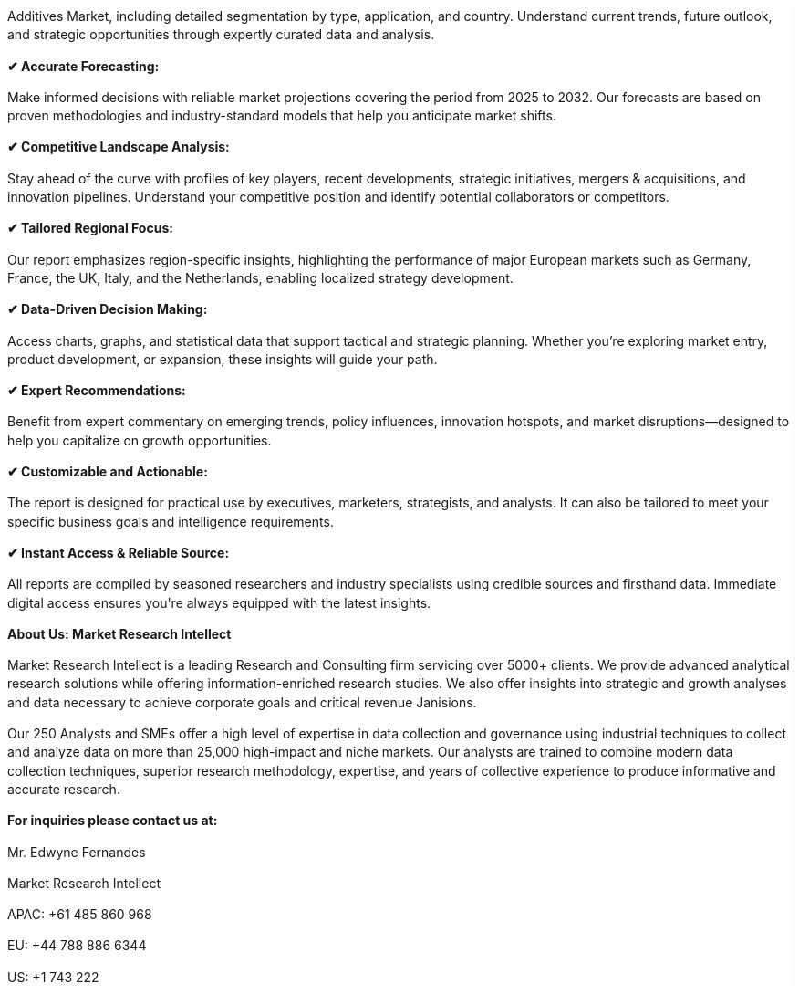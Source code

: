 Additives Market, including detailed segmentation by type, application, and country. Understand current trends, future outlook, and strategic opportunities through expertly curated data and analysis.</p><p><strong>✔ Accurate Forecasting:</strong></p><p>Make informed decisions with reliable market projections covering the period from 2025 to 2032. Our forecasts are based on proven methodologies and industry-standard models that help you anticipate market shifts.</p><p><strong>✔ Competitive Landscape Analysis:</strong></p><p>Stay ahead of the curve with profiles of key players, recent developments, strategic initiatives, mergers &amp; acquisitions, and innovation pipelines. Understand your competitive position and identify potential collaborators or competitors.</p><p><strong>✔ Tailored Regional Focus:</strong></p><p>Our report emphasizes region-specific insights, highlighting the performance of major European markets such as Germany, France, the UK, Italy, and the Netherlands, enabling localized strategy development.</p><p><strong>✔ Data-Driven Decision Making:</strong></p><p>Access charts, graphs, and statistical data that support tactical and strategic planning. Whether you&rsquo;re exploring market entry, product development, or expansion, these insights will guide your path.</p><p><strong>✔ Expert Recommendations:</strong></p><p>Benefit from expert commentary on emerging trends, policy influences, innovation hotspots, and market disruptions&mdash;designed to help you capitalize on growth opportunities.</p><p><strong>✔ Customizable and Actionable:</strong></p><p>The report is designed for practical use by executives, marketers, strategists, and analysts. It can also be tailored to meet your specific business goals and intelligence requirements.</p><p><strong>✔ Instant Access &amp; Reliable Source:</strong></p><p>All reports are compiled by seasoned researchers and industry specialists using credible sources and firsthand data. Immediate digital access ensures you're always equipped with the latest insights.</p><p><strong><span class="font-[700]">About Us: Market Research Intellect</span></strong></p><p><span class="">Market Research Intellect is a leading Research and Consulting firm servicing over 5000+ clients. We provide advanced analytical research solutions while offering information-enriched research studies.&nbsp;</span>We also offer insights into strategic and growth analyses and data necessary to achieve corporate goals and critical revenue Janisions.</p><p><span class="">Our 250 Analysts and SMEs offer a high level of expertise in data collection and governance using industrial techniques to collect and analyze data on more than 25,000 high-impact and niche markets. Our analysts are trained to combine modern data collection techniques, superior research methodology, expertise, and years of collective experience to produce informative and accurate research.</span></p><p><strong>For inquiries please contact us at:</strong></p><p>Mr. Edwyne Fernandes</p><p>Market Research Intellect</p><p>APAC: +61 485 860 968</p><p>EU: +44 788 886 6344</p><p>US: +1 743 222
